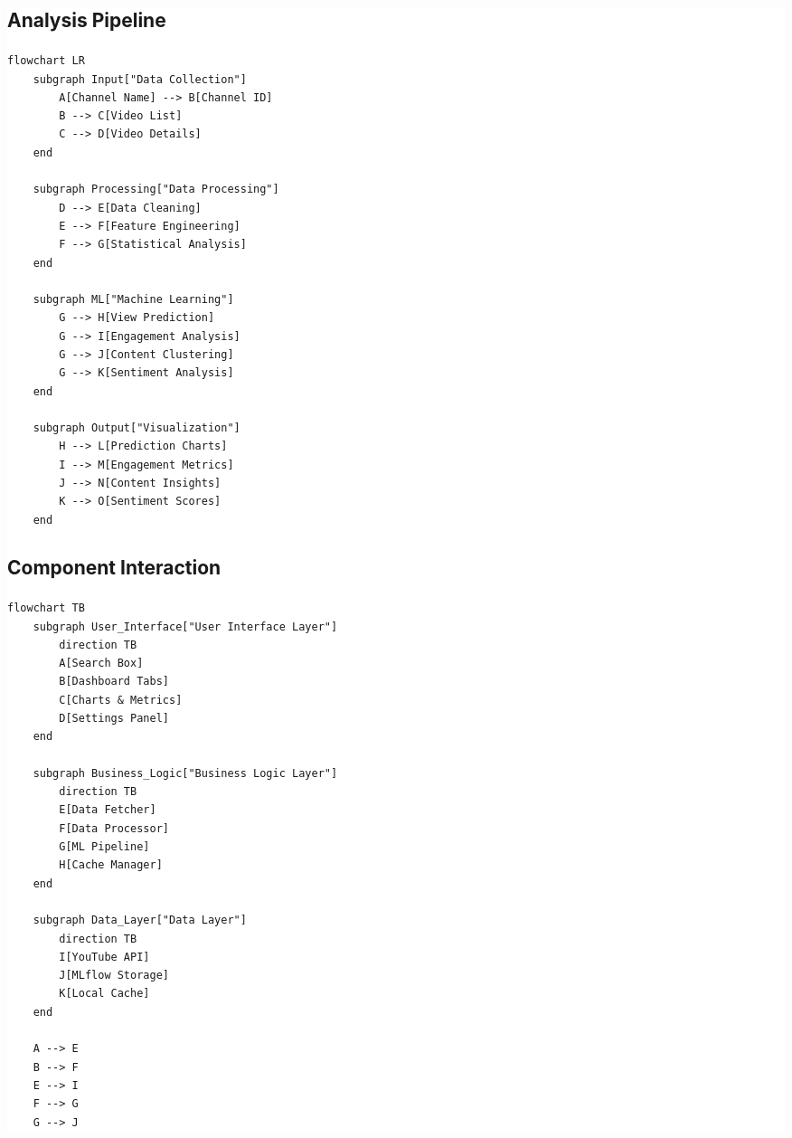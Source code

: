 ## Analysis Pipeline

```mermaid
flowchart LR
    subgraph Input["Data Collection"]
        A[Channel Name] --> B[Channel ID]
        B --> C[Video List]
        C --> D[Video Details]
    end

    subgraph Processing["Data Processing"]
        D --> E[Data Cleaning]
        E --> F[Feature Engineering]
        F --> G[Statistical Analysis]
    end

    subgraph ML["Machine Learning"]
        G --> H[View Prediction]
        G --> I[Engagement Analysis]
        G --> J[Content Clustering]
        G --> K[Sentiment Analysis]
    end

    subgraph Output["Visualization"]
        H --> L[Prediction Charts]
        I --> M[Engagement Metrics]
        J --> N[Content Insights]
        K --> O[Sentiment Scores]
    end
```

## Component Interaction

```mermaid
flowchart TB
    subgraph User_Interface["User Interface Layer"]
        direction TB
        A[Search Box]
        B[Dashboard Tabs]
        C[Charts & Metrics]
        D[Settings Panel]
    end

    subgraph Business_Logic["Business Logic Layer"]
        direction TB
        E[Data Fetcher]
        F[Data Processor]
        G[ML Pipeline]
        H[Cache Manager]
    end

    subgraph Data_Layer["Data Layer"]
        direction TB
        I[YouTube API]
        J[MLflow Storage]
        K[Local Cache]
    end

    A --> E
    B --> F
    E --> I
    F --> G
    G --> J
```